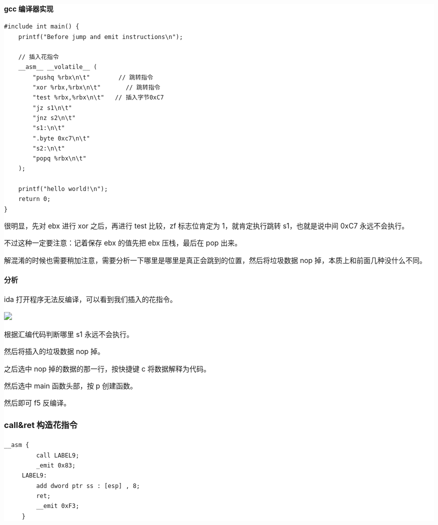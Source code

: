 **gcc 编译器实现**

```
#include int main() {
    printf("Before jump and emit instructions\n");
 
    // 插入花指令
    __asm__ __volatile__ (
        "pushq %rbx\n\t"        // 跳转指令
        "xor %rbx,%rbx\n\t"       // 跳转指令
        "test %rbx,%rbx\n\t"   // 插入字节0xC7
        "jz s1\n\t"          
        "jnz s2\n\t"
        "s1:\n\t"
        ".byte 0xc7\n\t"
        "s2:\n\t"
        "popq %rbx\n\t"
    );
 
    printf("hello world!\n");
    return 0;
} 
```

很明显，先对 ebx 进行 xor 之后，再进行 test 比较，zf 标志位肯定为 1，就肯定执行跳转 s1，也就是说中间 0xC7 永远不会执行。

不过这种一定要注意：记着保存 ebx 的值先把 ebx 压栈，最后在 pop 出来。

解混淆的时候也需要稍加注意，需要分析一下哪里是哪里是真正会跳到的位置，然后将垃圾数据 nop 掉，本质上和前面几种没什么不同。

#### 分析

ida 打开程序无法反编译，可以看到我们插入的花指令。

![](https://bbs.kanxue.com/upload/attach/202407/996690_KBGB29D8628GTWF.png)

根据汇编代码判断哪里 s1 永远不会执行。

然后将插入的垃圾数据 nop 掉。

之后选中 nop 掉的数据的那一行，按快捷键 c 将数据解释为代码。

然后选中 main 函数头部，按 p 创建函数。

然后即可 f5 反编译。

### **call&ret 构造花指令**

```
__asm {
         call LABEL9;
         _emit 0x83;
     LABEL9:
         add dword ptr ss : [esp] , 8;
         ret;
         __emit 0xF3;
     }

```
